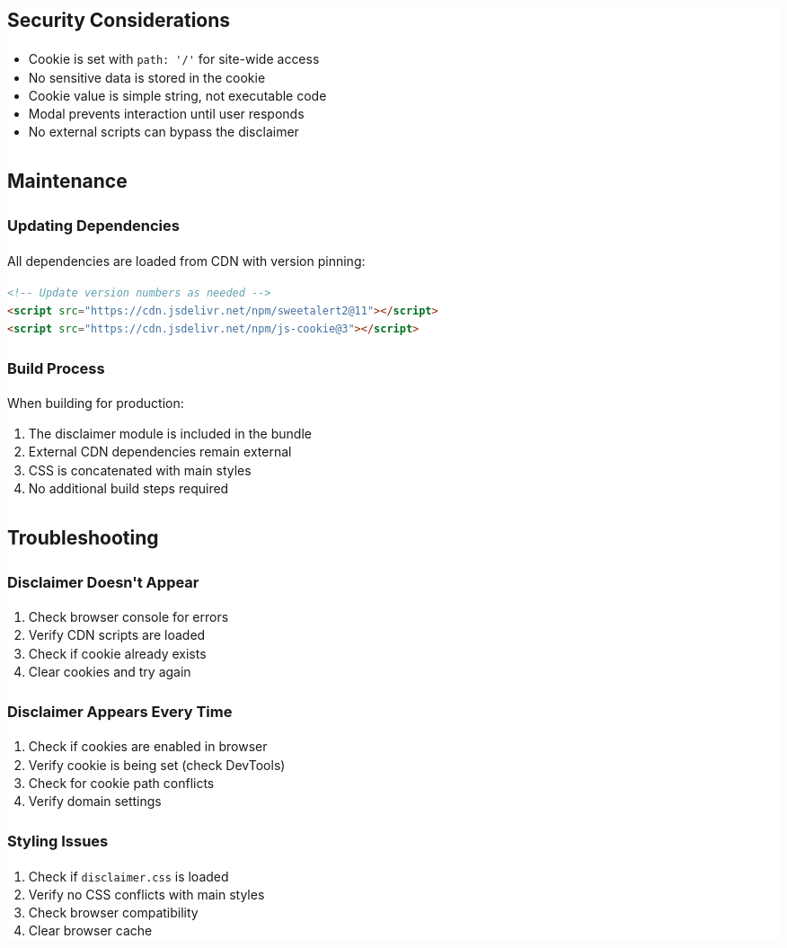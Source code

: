 ## Security Considerations

- Cookie is set with `path: '/'` for site-wide access
- No sensitive data is stored in the cookie
- Cookie value is simple string, not executable code
- Modal prevents interaction until user responds
- No external scripts can bypass the disclaimer

## Maintenance

### Updating Dependencies

All dependencies are loaded from CDN with version pinning:

```html
<!-- Update version numbers as needed -->
<script src="https://cdn.jsdelivr.net/npm/sweetalert2@11"></script>
<script src="https://cdn.jsdelivr.net/npm/js-cookie@3"></script>
```

### Build Process

When building for production:

1. The disclaimer module is included in the bundle
2. External CDN dependencies remain external
3. CSS is concatenated with main styles
4. No additional build steps required

## Troubleshooting

### Disclaimer Doesn't Appear

1. Check browser console for errors
2. Verify CDN scripts are loaded
3. Check if cookie already exists
4. Clear cookies and try again

### Disclaimer Appears Every Time

1. Check if cookies are enabled in browser
2. Verify cookie is being set (check DevTools)
3. Check for cookie path conflicts
4. Verify domain settings

### Styling Issues

1. Check if `disclaimer.css` is loaded
2. Verify no CSS conflicts with main styles
3. Check browser compatibility
4. Clear browser cache
